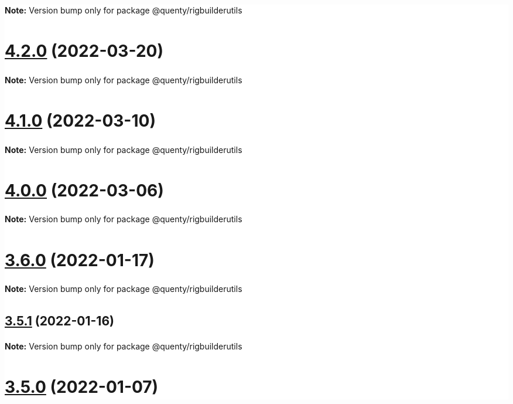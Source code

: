 **Note:** Version bump only for package @quenty/rigbuilderutils





# [4.2.0](https://github.com/Quenty/NevermoreEngine/compare/@quenty/rigbuilderutils@4.1.0...@quenty/rigbuilderutils@4.2.0) (2022-03-20)

**Note:** Version bump only for package @quenty/rigbuilderutils





# [4.1.0](https://github.com/Quenty/NevermoreEngine/compare/@quenty/rigbuilderutils@4.0.0...@quenty/rigbuilderutils@4.1.0) (2022-03-10)

**Note:** Version bump only for package @quenty/rigbuilderutils





# [4.0.0](https://github.com/Quenty/NevermoreEngine/compare/@quenty/rigbuilderutils@3.6.0...@quenty/rigbuilderutils@4.0.0) (2022-03-06)

**Note:** Version bump only for package @quenty/rigbuilderutils





# [3.6.0](https://github.com/Quenty/NevermoreEngine/compare/@quenty/rigbuilderutils@3.5.1...@quenty/rigbuilderutils@3.6.0) (2022-01-17)

**Note:** Version bump only for package @quenty/rigbuilderutils





## [3.5.1](https://github.com/Quenty/NevermoreEngine/compare/@quenty/rigbuilderutils@3.5.0...@quenty/rigbuilderutils@3.5.1) (2022-01-16)

**Note:** Version bump only for package @quenty/rigbuilderutils





# [3.5.0](https://github.com/Quenty/NevermoreEngine/compare/@quenty/rigbuilderutils@3.4.0...@quenty/rigbuilderutils@3.5.0) (2022-01-07)
